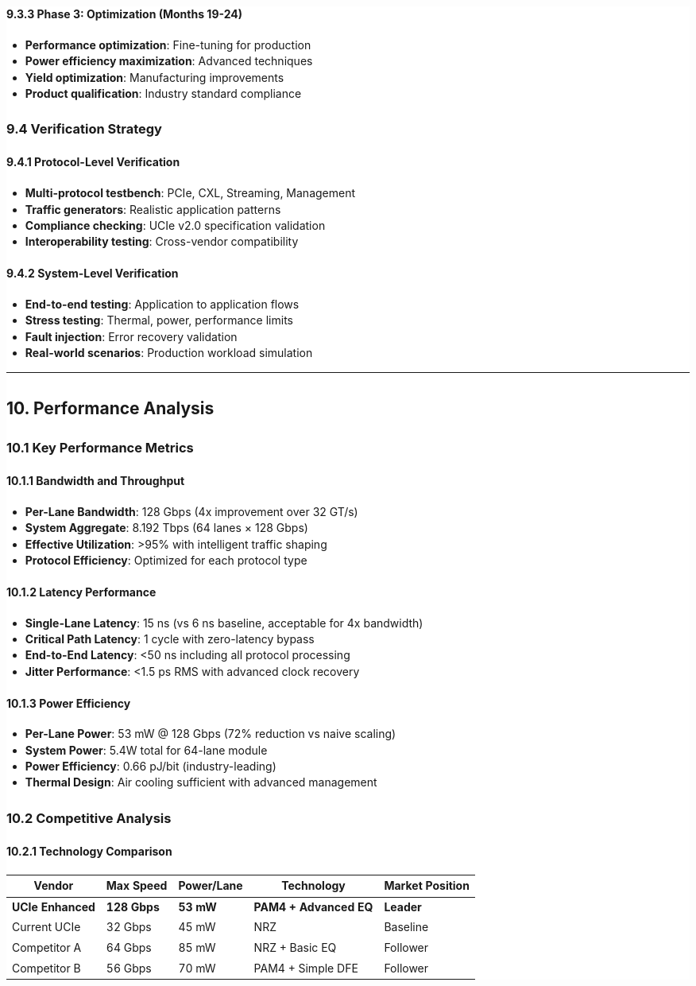 #### 9.3.3 Phase 3: Optimization (Months 19-24)
- **Performance optimization**: Fine-tuning for production
- **Power efficiency maximization**: Advanced techniques
- **Yield optimization**: Manufacturing improvements
- **Product qualification**: Industry standard compliance

### 9.4 Verification Strategy

#### 9.4.1 Protocol-Level Verification
- **Multi-protocol testbench**: PCIe, CXL, Streaming, Management
- **Traffic generators**: Realistic application patterns
- **Compliance checking**: UCIe v2.0 specification validation
- **Interoperability testing**: Cross-vendor compatibility

#### 9.4.2 System-Level Verification
- **End-to-end testing**: Application to application flows
- **Stress testing**: Thermal, power, performance limits
- **Fault injection**: Error recovery validation
- **Real-world scenarios**: Production workload simulation

---

## 10. Performance Analysis

### 10.1 Key Performance Metrics

#### 10.1.1 Bandwidth and Throughput
- **Per-Lane Bandwidth**: 128 Gbps (4x improvement over 32 GT/s)
- **System Aggregate**: 8.192 Tbps (64 lanes × 128 Gbps)
- **Effective Utilization**: >95% with intelligent traffic shaping
- **Protocol Efficiency**: Optimized for each protocol type

#### 10.1.2 Latency Performance
- **Single-Lane Latency**: 15 ns (vs 6 ns baseline, acceptable for 4x bandwidth)
- **Critical Path Latency**: 1 cycle with zero-latency bypass
- **End-to-End Latency**: <50 ns including all protocol processing
- **Jitter Performance**: <1.5 ps RMS with advanced clock recovery

#### 10.1.3 Power Efficiency
- **Per-Lane Power**: 53 mW @ 128 Gbps (72% reduction vs naive scaling)
- **System Power**: 5.4W total for 64-lane module
- **Power Efficiency**: 0.66 pJ/bit (industry-leading)
- **Thermal Design**: Air cooling sufficient with advanced management

### 10.2 Competitive Analysis

#### 10.2.1 Technology Comparison

| Vendor | Max Speed | Power/Lane | Technology | Market Position |
|--------|-----------|------------|------------|-----------------|
| **UCIe Enhanced** | **128 Gbps** | **53 mW** | **PAM4 + Advanced EQ** | **Leader** |
| Current UCIe | 32 Gbps | 45 mW | NRZ | Baseline |
| Competitor A | 64 Gbps | 85 mW | NRZ + Basic EQ | Follower |
| Competitor B | 56 Gbps | 70 mW | PAM4 + Simple DFE | Follower |
